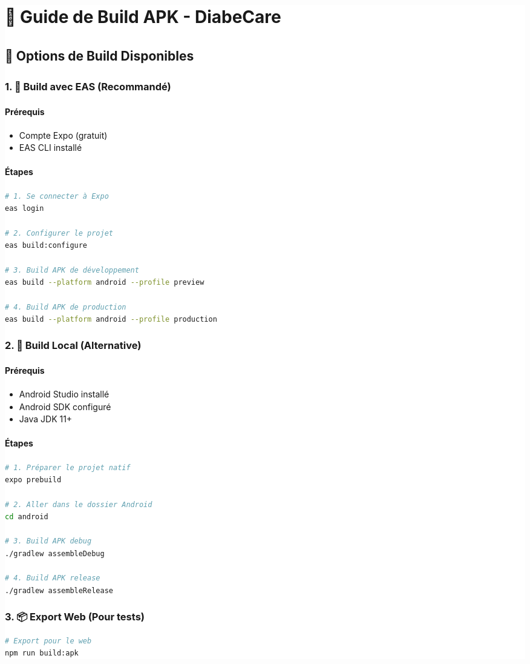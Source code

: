 # 📱 Guide de Build APK - DiabeCare

## 🎯 Options de Build Disponibles

### 1. 🚀 Build avec EAS (Recommandé)

#### Prérequis
- Compte Expo (gratuit)
- EAS CLI installé

#### Étapes
```bash
# 1. Se connecter à Expo
eas login

# 2. Configurer le projet
eas build:configure

# 3. Build APK de développement
eas build --platform android --profile preview

# 4. Build APK de production
eas build --platform android --profile production
```

### 2. 🔧 Build Local (Alternative)

#### Prérequis
- Android Studio installé
- Android SDK configuré
- Java JDK 11+

#### Étapes
```bash
# 1. Préparer le projet natif
expo prebuild

# 2. Aller dans le dossier Android
cd android

# 3. Build APK debug
./gradlew assembleDebug

# 4. Build APK release
./gradlew assembleRelease
```

### 3. 📦 Export Web (Pour tests)

```bash
# Export pour le web
npm run build:apk
```
